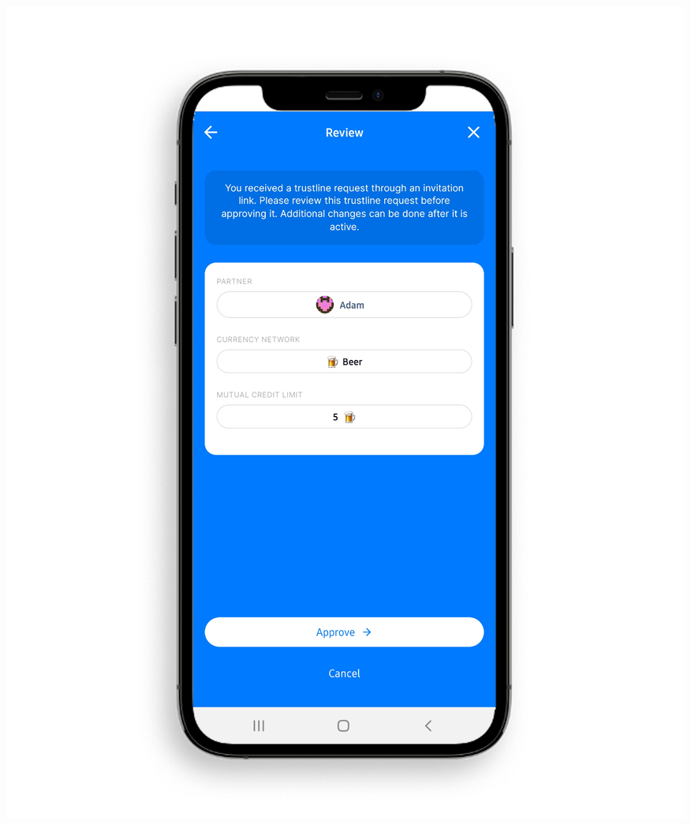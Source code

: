 <center><a href="../../../assets/images/app_user_guide/v1.11/your_first_trustline_review.png"><img class="app_guide_img" src="../../../assets/images/app_user_guide/v1.11/your_first_trustline_review.png"></a>